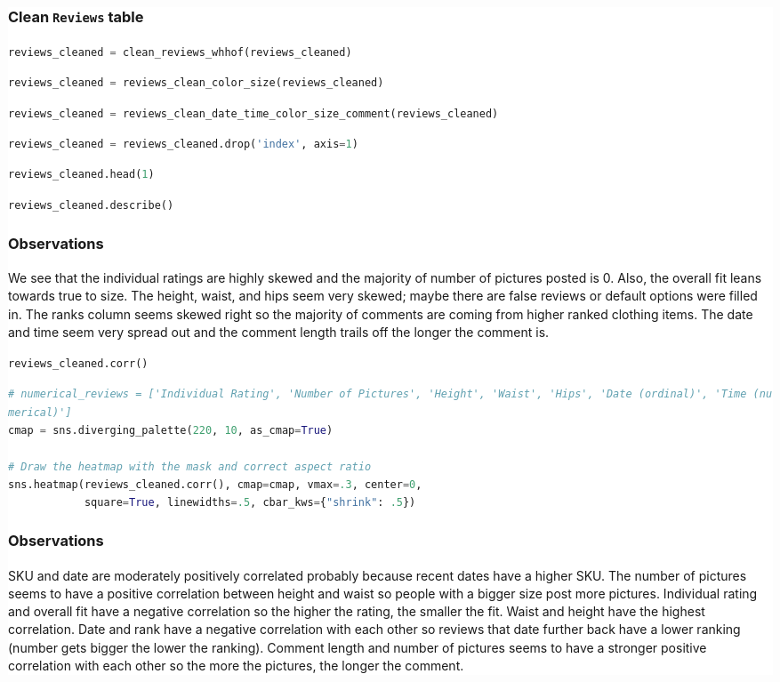 ### Clean `Reviews` table


```python
reviews_cleaned = clean_reviews_whhof(reviews_cleaned)
```


```python
reviews_cleaned = reviews_clean_color_size(reviews_cleaned)
```


```python
reviews_cleaned = reviews_clean_date_time_color_size_comment(reviews_cleaned)
```


```python
reviews_cleaned = reviews_cleaned.drop('index', axis=1)
```


```python
reviews_cleaned.head(1)
```


```python
reviews_cleaned.describe()
```

### Observations

We see that the individual ratings are highly skewed and the majority of number of pictures posted is 0. Also, the overall fit leans towards true to size. The height, waist, and hips seem very skewed; maybe there are false reviews or default options were filled in. The ranks column seems skewed right so the majority of comments are coming from higher ranked clothing items. The date and time seem very spread out and the comment length trails off the longer the comment is.


```python
reviews_cleaned.corr()
```


```python
# numerical_reviews = ['Individual Rating', 'Number of Pictures', 'Height', 'Waist', 'Hips', 'Date (ordinal)', 'Time (numerical)']
cmap = sns.diverging_palette(220, 10, as_cmap=True)

# Draw the heatmap with the mask and correct aspect ratio
sns.heatmap(reviews_cleaned.corr(), cmap=cmap, vmax=.3, center=0,
            square=True, linewidths=.5, cbar_kws={"shrink": .5})
```

### Observations

SKU and date are moderately positively correlated probably because recent dates have a higher SKU. The number of pictures seems to have a positive correlation between height and waist so people with a bigger size post more pictures. Individual rating and overall fit have a negative correlation so the higher the rating, the smaller the fit. Waist and height have the highest correlation. Date and rank have a negative correlation with each other so reviews that date further back have a lower ranking (number gets bigger the lower the ranking). Comment length and number of pictures seems to have a stronger positive correlation with each other so the more the pictures, the longer the comment.
